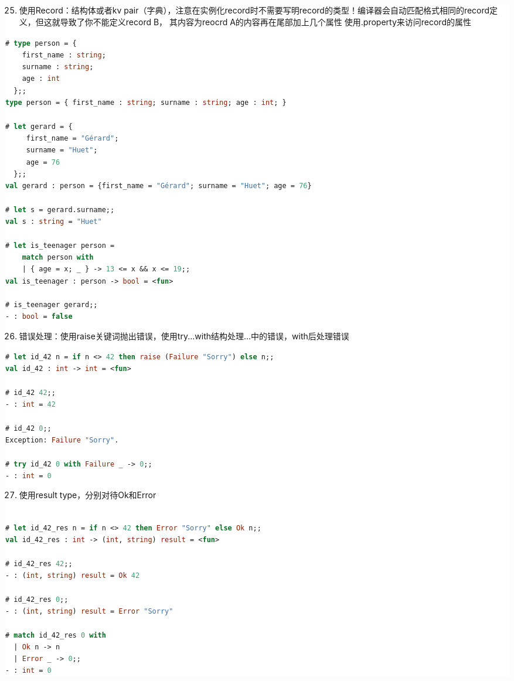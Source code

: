 ```ocaml
```
25. 使用Record：结构体或者kv pair（字典），注意在实例化record时不需要写明record的类型！编译器会自动匹配格式相同的record定义，但这就导致了你不能定义record B， 其内容为reocrd A的内容再在尾部加上几个属性
	使用.property来访问record的属性
```ocaml
# type person = {
    first_name : string;
    surname : string;
    age : int
  };;
type person = { first_name : string; surname : string; age : int; }

# let gerard = {
     first_name = "Gérard";
     surname = "Huet";
     age = 76
  };;
val gerard : person = {first_name = "Gérard"; surname = "Huet"; age = 76}

# let s = gerard.surname;;
val s : string = "Huet"

# let is_teenager person =
    match person with
    | { age = x; _ } -> 13 <= x && x <= 19;;
val is_teenager : person -> bool = <fun>

# is_teenager gerard;;
- : bool = false

```
26. 错误处理：使用raise关键词抛出错误，使用try...with结构处理...中的错误，with后处理错误
```ocaml
# let id_42 n = if n <> 42 then raise (Failure "Sorry") else n;;
val id_42 : int -> int = <fun>

# id_42 42;;
- : int = 42

# id_42 0;;
Exception: Failure "Sorry".

# try id_42 0 with Failure _ -> 0;;
- : int = 0

```
27. 使用result type，分别对待Ok和Error
```ocaml

# let id_42_res n = if n <> 42 then Error "Sorry" else Ok n;;
val id_42_res : int -> (int, string) result = <fun>

# id_42_res 42;;
- : (int, string) result = Ok 42

# id_42_res 0;;
- : (int, string) result = Error "Sorry"

# match id_42_res 0 with
  | Ok n -> n
  | Error _ -> 0;;
- : int = 0

```
